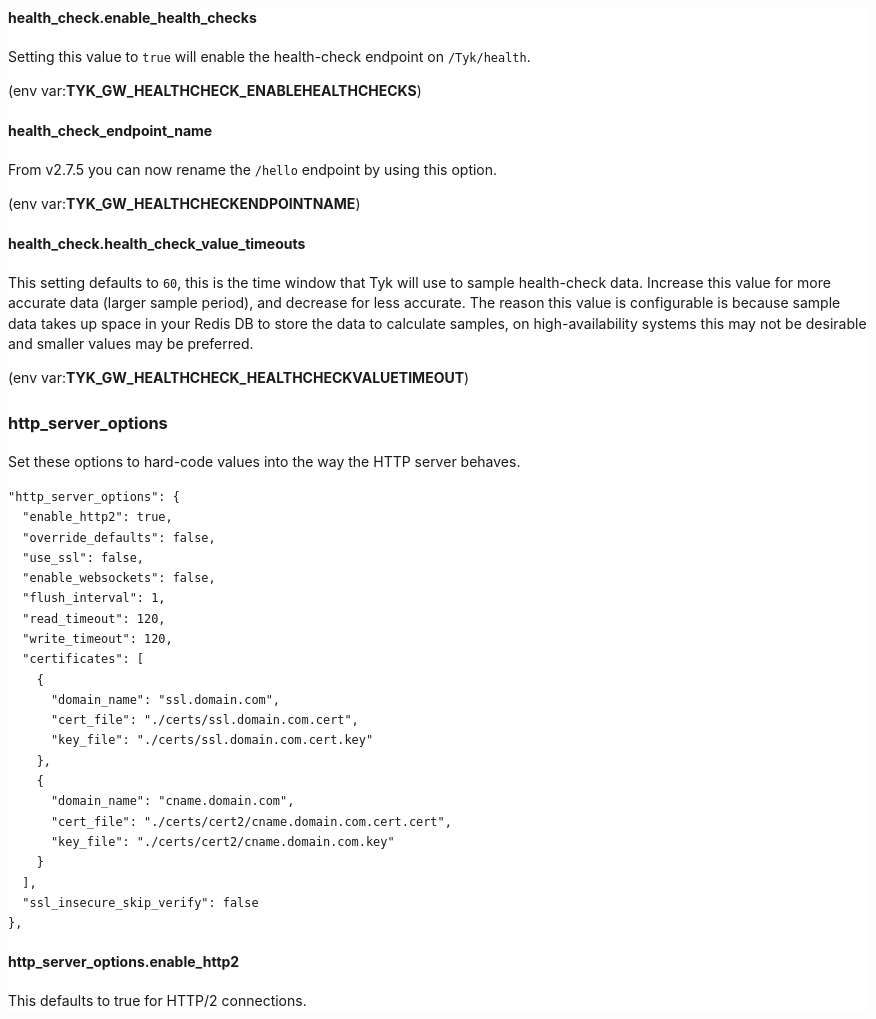 #### health_check.enable_health_checks

Setting this value to `true` will enable the health-check endpoint on `/Tyk/health`.

(env var:**TYK_GW_HEALTHCHECK_ENABLEHEALTHCHECKS**)

#### health_check_endpoint_name

From v2.7.5 you can now rename the `/hello` endpoint by using this option.

(env var:**TYK_GW_HEALTHCHECKENDPOINTNAME**)

#### health_check.health_check_value_timeouts

This setting defaults to `60`, this is the time window that Tyk will use to sample health-check data. Increase this value for more accurate data (larger sample period), and decrease for less accurate. The reason this value is configurable is because sample data takes up space in your Redis DB to store the data to calculate samples, on high-availability systems this may not be desirable and smaller values may be preferred.

(env var:**TYK_GW_HEALTHCHECK_HEALTHCHECKVALUETIMEOUT**)

### http_server_options

Set these options to hard-code values into the way the HTTP server behaves.

```
"http_server_options": {
  "enable_http2": true,
  "override_defaults": false,
  "use_ssl": false,
  "enable_websockets": false,
  "flush_interval": 1,
  "read_timeout": 120,
  "write_timeout": 120,
  "certificates": [
    {
      "domain_name": "ssl.domain.com",
      "cert_file": "./certs/ssl.domain.com.cert",
      "key_file": "./certs/ssl.domain.com.cert.key"
    },
    {
      "domain_name": "cname.domain.com",
      "cert_file": "./certs/cert2/cname.domain.com.cert.cert",
      "key_file": "./certs/cert2/cname.domain.com.key"
    }
  ],
  "ssl_insecure_skip_verify": false
},
```

#### http_server_options.enable_http2

This defaults to true for HTTP/2 connections.
